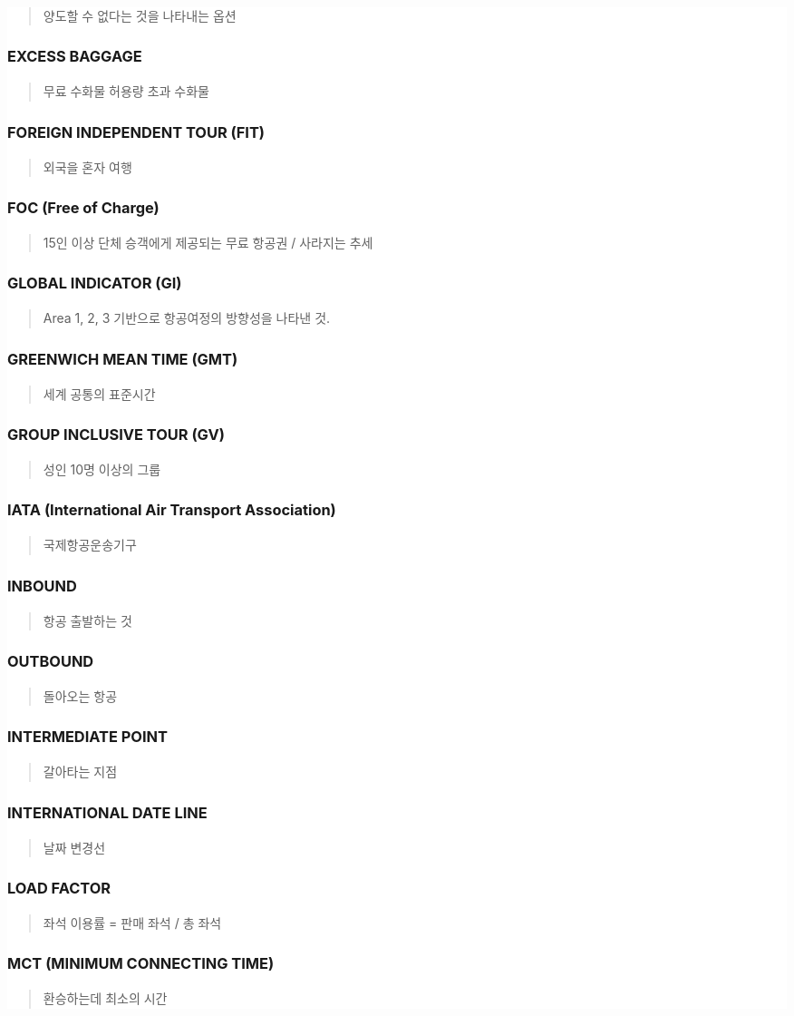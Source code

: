 > 양도할 수 없다는 것을 나타내는 옵션

### EXCESS BAGGAGE

> 무료 수화물 허용량 초과 수화물

### FOREIGN INDEPENDENT TOUR (FIT)

> 외국을 혼자 여행

### FOC (Free of Charge)

> 15인 이상 단체 승객에게 제공되는 무료 항공권 / 사라지는 추세

### GLOBAL INDICATOR (GI)

> Area 1, 2, 3 기반으로 항공여정의 방향성을 나타낸 것.

### GREENWICH MEAN TIME (GMT)

> 세계 공통의 표준시간

### GROUP INCLUSIVE TOUR (GV)

> 성인 10명 이상의 그룹

### IATA (International Air Transport Association)

> 국제항공운송기구

### INBOUND

> 항공 출발하는 것

###  OUTBOUND

> 돌아오는 항공

### INTERMEDIATE POINT

> 갈아타는 지점

### INTERNATIONAL DATE LINE

> 날짜 변경선

### LOAD FACTOR 

> 좌석 이용률 = 판매 좌석 / 총 좌석

### MCT (MINIMUM CONNECTING TIME)

> 환승하는데 최소의 시간
